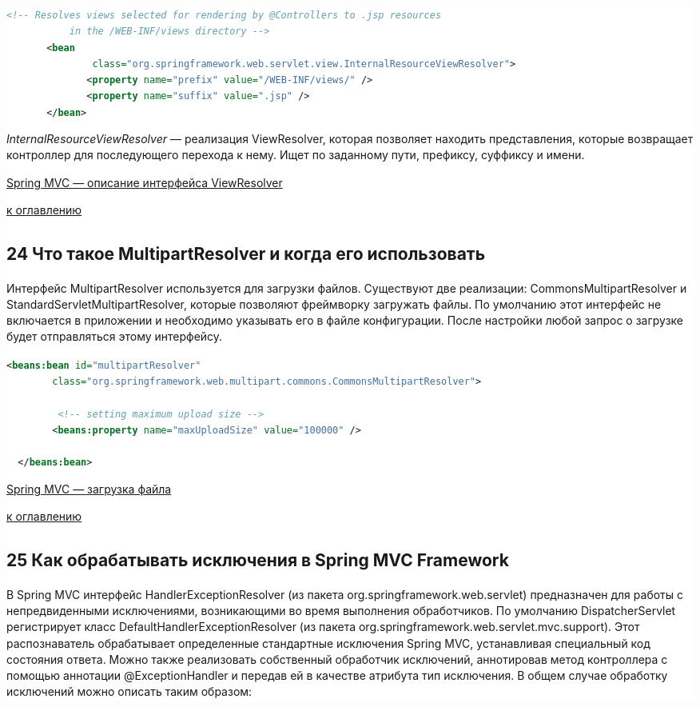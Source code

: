```xml
<!-- Resolves views selected for rendering by @Controllers to .jsp resources
           in the /WEB-INF/views directory -->
       <bean
               class="org.springframework.web.servlet.view.InternalResourceViewResolver">
              <property name="prefix" value="/WEB-INF/views/" />
              <property name="suffix" value=".jsp" />
       </bean>
```

*InternalResourceViewResolver* — реализация ViewResolver, которая позволяет находить представления, 
которые возвращает контроллер для последующего перехода к нему. Ищет по заданному пути, префиксу, суффиксу и имени.

[Spring MVC — описание интерфейса ViewResolver](http://javastudy.ru/spring-mvc/spring-mvc-viewresolver/)

[к оглавлению](#Spring)

## 24 Что такое MultipartResolver и когда его использовать

Интерфейс MultipartResolver используется для загрузки файлов. 
Существуют две реализации: CommonsMultipartResolver и StandardServletMultipartResolver, которые позволяют фреймворку загружать файлы. 
По умолчанию этот интерфейс не включается в приложении и необходимо указывать его в файле конфигурации. 
После настройки любой запрос о загрузке будет отправляться этому интерфейсу.

```xml
<beans:bean id="multipartResolver"
        class="org.springframework.web.multipart.commons.CommonsMultipartResolver">
 
         <!-- setting maximum upload size -->
        <beans:property name="maxUploadSize" value="100000" />
 
  </beans:bean>
```

[Spring MVC — загрузка файла](http://javastudy.ru/spring-mvc/spring-mvc-load-files/)

[к оглавлению](#Spring)

## 25 Как обрабатывать исключения в Spring MVC Framework

В Spring MVC интерфейс HandlerExceptionResolver (из пакета org.springframework.web.servlet) предназначен для работы с непредвиденными исключениями, 
возникающими во время выполнения обработчиков. 
По умолчанию DispatcherServlet регистрирует класс DefaultHandlerExceptionResolver (из пакета org.springframework.web.servlet.mvc.support). 
Этот распознаватель обрабатывает определенные стандартные исключения Spring MVC, устанавливая специальный код состояния ответа. 
Можно также реализовать собственный обработчик исключений, аннотировав метод контроллера с помощью аннотации @ExceptionHandler и передав ей в качестве атрибута тип исключения. 
В общем случае обработку исключений можно описать таким образом:
